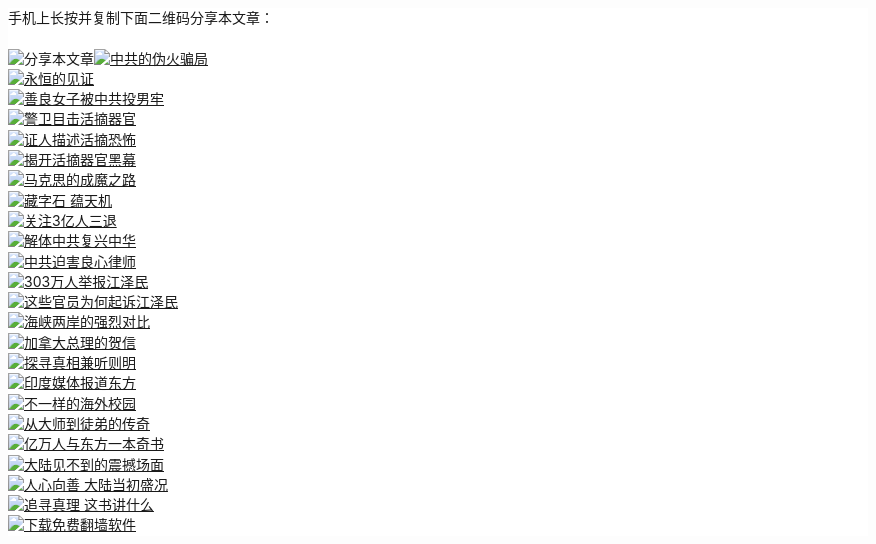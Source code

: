 ####
手机上长按并复制下面二维码分享本文章：<br><br><img src="http://www.hehaibao.com/qr/index.php?m=1&e=L&p=10&t=&d=https://github.com/asdfgt5/djy/blob/master/gb/18/9/3/n10685951.md%231" title="分享本文章"></td><td VALIGN=TOP><a href="https://github.com/asdfgt5/djy/blob/master/gb/16/1/21/n4622075.md?dfh#1" target="_blank"><img src="https://raw.githubusercontent.com/asdfgt5/djy/master/gb/300/wei-f1.jpg" title="中共的伪火骗局"  alt="中共的伪火骗局"></a><br><a href="https://github.com/asdfgt5/yh/blob/master/README.md?dfh#1" target="_blank"><img src="https://raw.githubusercontent.com/asdfgt5/djy/master/gb/300/yong-h.jpg" title="永恒的见证"  alt="永恒的见证"></a><br><a href="https://github.com/asdfgt5/djy/blob/master/gb/13/9/29/n3974789.md?dfh#1" target="_blank"><img src="https://raw.githubusercontent.com/asdfgt5/djy/master/gb/300/shang-lnz.jpg" title="善良女子被中共投男牢"  alt="善良女子被中共投男牢"></a><br><a href="https://github.com/asdfgt5/djy/blob/master/gb/16/3/16/n4663449.md?dfh#1" target="_blank"><img src="https://raw.githubusercontent.com/asdfgt5/djy/master/gb/300/huo-z3.jpg" title="警卫目击活摘器官"  alt="警卫目击活摘器官"></a><br><a href="https://github.com/asdfgt5/djy/blob/master/gb/16/8/7/n8177641.md?dfh#1" target="_blank"><img src="https://raw.githubusercontent.com/asdfgt5/djy/master/gb/300/huo-z4.jpg" title="证人描述活摘恐怖"  alt="证人描述活摘恐怖"></a><br><a href="https://github.com/asdfgt5/djy/blob/master/gb/10/4/19/n2881569.md?dfh#1" target="_blank"><img src="https://raw.githubusercontent.com/asdfgt5/djy/master/gb/300/huo-z1.jpg" title="揭开活摘器官黑幕"  alt="揭开活摘器官黑幕"></a><br><a href="https://github.com/asdfgt5/djy/blob/master/gb/10/11/7/n3077476.md?dfh#1" target="_blank"><img src="https://raw.githubusercontent.com/asdfgt5/djy/master/gb/300/ma-ks.jpg" title="马克思的成魔之路"  alt="马克思的成魔之路"></a><br><a href="https://github.com/asdfgt5/djy/blob/master/gb/14/6/9/n4173977.md?dfh#1" target="_blank"><img src="https://raw.githubusercontent.com/asdfgt5/djy/master/gb/300/chang-zs.jpg" title="藏字石 蕴天机"  alt="藏字石 蕴天机"></a><br><a href="https://github.com/asdfgt5/djy/blob/master/gb/18/5/10/n10381511.md?dfh#1" target="_blank"><img src="https://raw.githubusercontent.com/asdfgt5/djy/master/gb/300/st1.jpg" title="关注3亿人三退"  alt="关注3亿人三退"></a><br><a href="https://github.com/asdfgt5/djy/blob/master/gb/18/3/21/n10237682.md?dfh#1" target="_blank"><img src="https://raw.githubusercontent.com/asdfgt5/djy/master/gb/300/jie-t.jpg" title="解体中共复兴中华"  alt="解体中共复兴中华"></a><br><a href="https://github.com/asdfgt5/djy/blob/master/gb/9/2/9/n2422991.md?dfh#1" target="_blank"><img src="https://raw.githubusercontent.com/asdfgt5/djy/master/gb/300/gao-zs.jpg" title="中共迫害良心律师"  alt="中共迫害良心律师"></a><br><a href="https://github.com/asdfgt5/djy/blob/master/gb/18/12/9/n10900044.md?dfh#1" target="_blank"><img src="https://raw.githubusercontent.com/asdfgt5/djy/master/gb/300/sj1.jpg" title="303万人举报江泽民"  alt="303万人举报江泽民"></a><br><a href="https://github.com/asdfgt5/djy/blob/master/gb/18/8/28/n10672014.md?dfh#1" target="_blank"><img src="https://raw.githubusercontent.com/asdfgt5/djy/master/gb/300/sj2.jpg" title="这些官员为何起诉江泽民"  alt="这些官员为何起诉江泽民"></a><br><a href="https://github.com/asdfgt5/djy/blob/master/gb/8/12/18/n2367165.md?dfh#1" target="_blank"><img src="https://raw.githubusercontent.com/asdfgt5/djy/master/gb/300/liangan.jpg" title="海峡两岸的强烈对比"  alt="海峡两岸的强烈对比"></a><br><a href="https://github.com/asdfgt5/djy/blob/master/gb/15/5/5/n4427238.md?dfh#1" target="_blank"><img src="https://raw.githubusercontent.com/asdfgt5/djy/master/gb/300/jia-ndzl.jpg" title="加拿大总理的贺信"  alt="加拿大总理的贺信"></a><br><a href="https://github.com/asdfgt5/djy/blob/master/gb/11/6/17/n3289382.md?dfh#1" target="_blank">
<img src="https://raw.githubusercontent.com/asdfgt5/djy/master/gb/300/xiao-wd.jpg" title="探寻真相兼听则明"  alt="探寻真相兼听则明"></a><br><a href="https://github.com/asdfgt5/djy/blob/master/gb/18/10/27/n10812623.md?dfh#1" target="_blank"><img src="https://raw.githubusercontent.com/asdfgt5/djy/master/gb/300/yindu.jpg" title="印度媒体报道东方"  alt="印度媒体报道东方"></a><br><a href="https://github.com/asdfgt5/djy/blob/master/gb/18/6/9/n10469652.md?dfh#1" target="_blank"><img src="https://raw.githubusercontent.com/asdfgt5/djy/master/gb/300/xie-j.jpg" title="不一样的海外校园"  alt="不一样的海外校园"></a><br><a href="https://github.com/asdfgt5/djy/blob/master/gb/7/4/5/n1669415.md?dfh#1" target="_blank"><img src="https://raw.githubusercontent.com/asdfgt5/djy/master/gb/300/li-up.jpg" title="从大师到徒弟的传奇"  alt="从大师到徒弟的传奇"></a><br><a href="https://github.com/asdfgt5/djy/blob/master/gb/17/5/26/n9191512.md?dfh#1" target="_blank"><img src="https://raw.githubusercontent.com/asdfgt5/djy/master/gb/300/zfl2.jpg" title="亿万人与东方一本奇书"  alt="亿万人与东方一本奇书"></a><br><a href="https://github.com/asdfgt5/djy/blob/master/gb/13/11/27/n4020290.md?dfh#1" target="_blank"><img src="https://raw.githubusercontent.com/asdfgt5/djy/master/gb/300/zhen-h.jpg" title="大陆见不到的震撼场面"  alt="大陆见不到的震撼场面"></a><br><a href="https://github.com/asdfgt5/djy/blob/master/gb/15/7/17/n4482910.md?dfh#1" target="_blank"><img src="https://raw.githubusercontent.com/asdfgt5/djy/master/gb/300/dalu-sk.jpg" title="人心向善 大陆当初盛况"  alt="人心向善 大陆当初盛况"></a><br><a href="https://github.com/asdfgt5/djy/blob/master/gb/9/10/15/n2689419.md?dfh#1" target="_blank"><img src="https://raw.githubusercontent.com/asdfgt5/djy/master/gb/300/zfl1.jpg" title="追寻真理 这书讲什么"  alt="追寻真理 这书讲什么"></a><br><a href="https://github.com/asdfgt5/fq/blob/master/README.md?dfh#1" target="_blank"><img src="https://raw.githubusercontent.com/asdfgt5/djy/master/gb/300/fq1.jpg" title="下载免费翻墙软件"  alt="下载免费翻墙软件"></a><br></td></tr></table>
